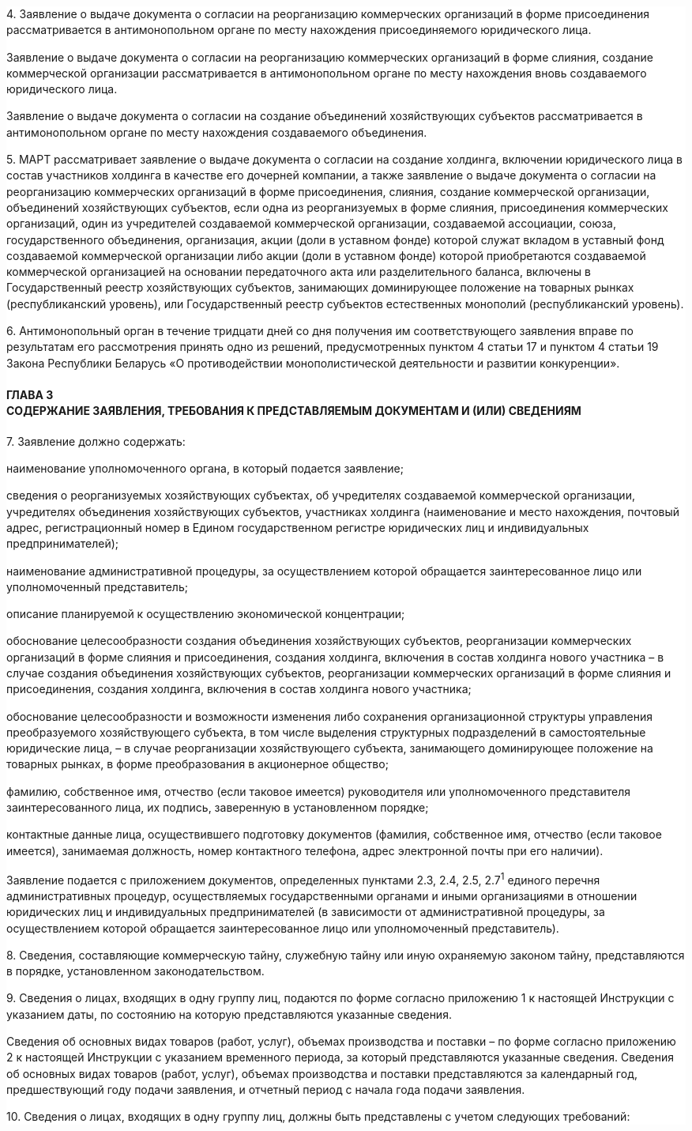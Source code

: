 <p>4. Заявление о выдаче документа о согласии на реорганизацию коммерческих организаций в форме присоединения рассматривается в антимонопольном органе по месту нахождения присоединяемого юридического лица.</p>
<p>Заявление о выдаче документа о согласии на реорганизацию коммерческих организаций в форме слияния, создание коммерческой организации рассматривается в антимонопольном органе по месту нахождения вновь создаваемого юридического лица.</p>
<p>Заявление о выдаче документа о согласии на создание объединений хозяйствующих субъектов рассматривается в антимонопольном органе по месту нахождения создаваемого объединения.</p>
<p>5. МАРТ рассматривает заявление о выдаче документа о согласии на создание холдинга, включении юридического лица в состав участников холдинга в качестве его дочерней компании, а также заявление о выдаче документа о согласии на реорганизацию коммерческих организаций в форме присоединения, слияния, создание коммерческой организации, объединений хозяйствующих субъектов, если одна из реорганизуемых в форме слияния, присоединения коммерческих организаций, один из учредителей создаваемой коммерческой организации, создаваемой ассоциации, союза, государственного объединения, организация, акции (доли в уставном фонде) которой служат вкладом в уставный фонд создаваемой коммерческой организации либо акции (доли в уставном фонде) которой приобретаются создаваемой коммерческой организацией на основании передаточного акта или разделительного баланса, включены в Государственный реестр хозяйствующих субъектов, занимающих доминирующее положение на товарных рынках (республиканский уровень), или Государственный реестр субъектов естественных монополий (республиканский уровень).</p>
<p>6. Антимонопольный орган в течение тридцати дней со дня получения им соответствующего заявления вправе по результатам его рассмотрения принять одно из решений, предусмотренных пунктом 4 статьи 17 и пунктом 4 статьи 19 Закона Республики Беларусь «О противодействии монополистической деятельности и развитии конкуренции».</p>
<h4>ГЛАВА 3<br>СОДЕРЖАНИЕ ЗАЯВЛЕНИЯ, ТРЕБОВАНИЯ К ПРЕДСТАВЛЯЕМЫМ ДОКУМЕНТАМ И (ИЛИ) СВЕДЕНИЯМ</h4>
<p>7. Заявление должно содержать:</p>
<p>наименование уполномоченного органа, в который подается заявление;</p>
<p>сведения о реорганизуемых хозяйствующих субъектах, об учредителях создаваемой коммерческой организации, учредителях объединения хозяйствующих субъектов, участниках холдинга (наименование и место нахождения, почтовый адрес, регистрационный номер в Едином государственном регистре юридических лиц и индивидуальных предпринимателей);</p>
<p>наименование административной процедуры, за осуществлением которой обращается заинтересованное лицо или уполномоченный представитель;</p>
<p>описание планируемой к осуществлению экономической концентрации;</p>
<p>обоснование целесообразности создания объединения хозяйствующих субъектов, реорганизации коммерческих организаций в форме слияния и присоединения, создания холдинга, включения в состав холдинга нового участника – в случае создания объединения хозяйствующих субъектов, реорганизации коммерческих организаций в форме слияния и присоединения, создания холдинга, включения в состав холдинга нового участника;</p>
<p>обоснование целесообразности и возможности изменения либо сохранения организационной структуры управления преобразуемого хозяйствующего субъекта, в том числе выделения структурных подразделений в самостоятельные юридические лица, – в случае реорганизации хозяйствующего субъекта, занимающего доминирующее положение на товарных рынках, в форме преобразования в акционерное общество;</p>
<p>фамилию, собственное имя, отчество (если таковое имеется) руководителя или уполномоченного представителя заинтересованного лица, их подпись, заверенную в установленном порядке;</p>
<p>контактные данные лица, осуществившего подготовку документов (фамилия, собственное имя, отчество (если таковое имеется), занимаемая должность, номер контактного телефона, адрес электронной почты при его наличии).</p>
<p>Заявление подается с приложением документов, определенных пунктами 2.3, 2.4, 2.5, 2.7<sup>1</sup> единого перечня административных процедур, осуществляемых государственными органами и иными организациями в отношении юридических лиц и индивидуальных предпринимателей (в зависимости от административной процедуры, за осуществлением которой обращается заинтересованное лицо или уполномоченный представитель).</p>
<p>8. Сведения, составляющие коммерческую тайну, служебную тайну или иную охраняемую законом тайну, представляются в порядке, установленном законодательством.</p>
<p>9. Сведения о лицах, входящих в одну группу лиц, подаются по форме согласно приложению 1 к настоящей Инструкции с указанием даты, по состоянию на которую представляются указанные сведения.</p>
<p>Сведения об основных видах товаров (работ, услуг), объемах производства и поставки – по форме согласно приложению 2 к настоящей Инструкции с указанием временного периода, за который представляются указанные сведения. Сведения об основных видах товаров (работ, услуг), объемах производства и поставки представляются за календарный год, предшествующий году подачи заявления, и отчетный период с начала года подачи заявления.</p>
<p>10. Сведения о лицах, входящих в одну группу лиц, должны быть представлены с учетом следующих требований:</p>